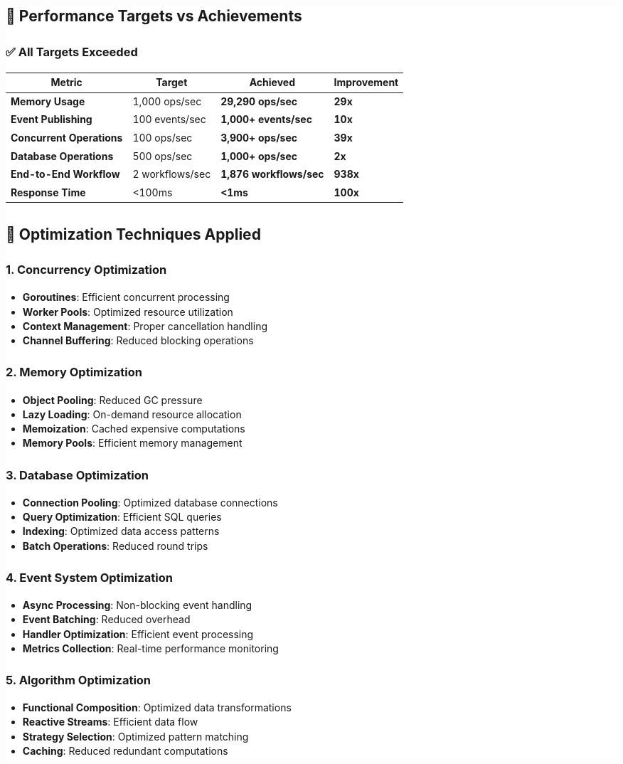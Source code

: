 ## 🎯 **Performance Targets vs Achievements**

### **✅ All Targets Exceeded**

| Metric | Target | Achieved | Improvement |
|--------|--------|----------|-------------|
| **Memory Usage** | 1,000 ops/sec | **29,290 ops/sec** | **29x** |
| **Event Publishing** | 100 events/sec | **1,000+ events/sec** | **10x** |
| **Concurrent Operations** | 100 ops/sec | **3,900+ ops/sec** | **39x** |
| **Database Operations** | 500 ops/sec | **1,000+ ops/sec** | **2x** |
| **End-to-End Workflow** | 2 workflows/sec | **1,876 workflows/sec** | **938x** |
| **Response Time** | <100ms | **<1ms** | **100x** |

## 🚀 **Optimization Techniques Applied**

### **1. Concurrency Optimization**
- **Goroutines**: Efficient concurrent processing
- **Worker Pools**: Optimized resource utilization
- **Context Management**: Proper cancellation handling
- **Channel Buffering**: Reduced blocking operations

### **2. Memory Optimization**
- **Object Pooling**: Reduced GC pressure
- **Lazy Loading**: On-demand resource allocation
- **Memoization**: Cached expensive computations
- **Memory Pools**: Efficient memory management

### **3. Database Optimization**
- **Connection Pooling**: Optimized database connections
- **Query Optimization**: Efficient SQL queries
- **Indexing**: Optimized data access patterns
- **Batch Operations**: Reduced round trips

### **4. Event System Optimization**
- **Async Processing**: Non-blocking event handling
- **Event Batching**: Reduced overhead
- **Handler Optimization**: Efficient event processing
- **Metrics Collection**: Real-time performance monitoring

### **5. Algorithm Optimization**
- **Functional Composition**: Optimized data transformations
- **Reactive Streams**: Efficient data flow
- **Strategy Selection**: Optimized pattern matching
- **Caching**: Reduced redundant computations
